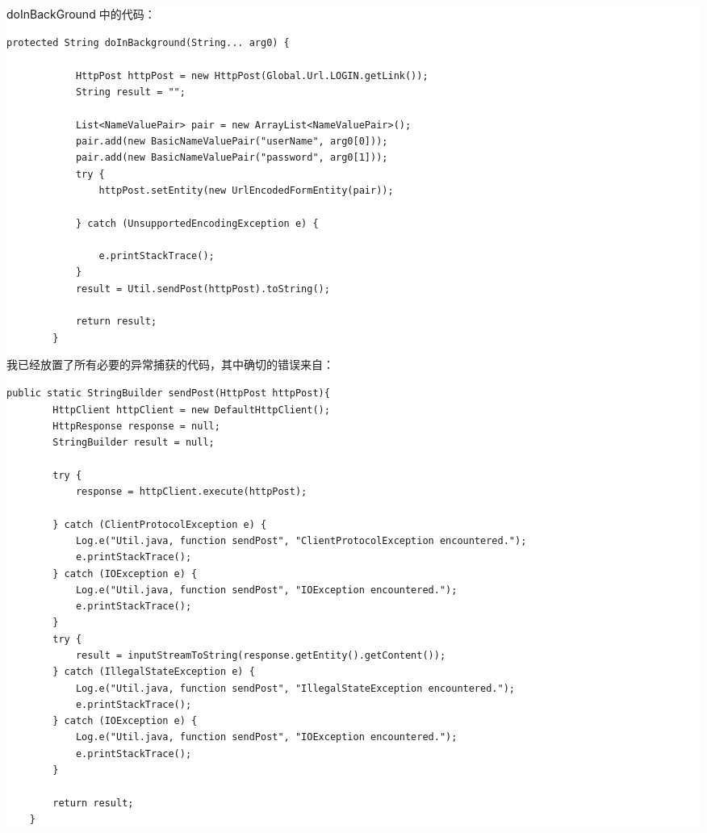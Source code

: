 doInBackGround 中的代码：

```
protected String doInBackground(String... arg0) {

            HttpPost httpPost = new HttpPost(Global.Url.LOGIN.getLink());
            String result = "";

            List<NameValuePair> pair = new ArrayList<NameValuePair>();
            pair.add(new BasicNameValuePair("userName", arg0[0]));
            pair.add(new BasicNameValuePair("password", arg0[1]));
            try {
                httpPost.setEntity(new UrlEncodedFormEntity(pair));

            } catch (UnsupportedEncodingException e) {

                e.printStackTrace();
            }
            result = Util.sendPost(httpPost).toString();

            return result;
        } 
```

我已经放置了所有必要的异常捕获的代码，其中确切的错误来自：

```
public static StringBuilder sendPost(HttpPost httpPost){
        HttpClient httpClient = new DefaultHttpClient();
        HttpResponse response = null;
        StringBuilder result = null;

        try {
            response = httpClient.execute(httpPost);

        } catch (ClientProtocolException e) {
            Log.e("Util.java, function sendPost", "ClientProtocolException encountered.");
            e.printStackTrace();
        } catch (IOException e) {
            Log.e("Util.java, function sendPost", "IOException encountered.");
            e.printStackTrace();
        }
        try {
            result = inputStreamToString(response.getEntity().getContent());
        } catch (IllegalStateException e) {
            Log.e("Util.java, function sendPost", "IllegalStateException encountered.");
            e.printStackTrace();
        } catch (IOException e) {
            Log.e("Util.java, function sendPost", "IOException encountered.");
            e.printStackTrace();
        }

        return result;
    } 
```
